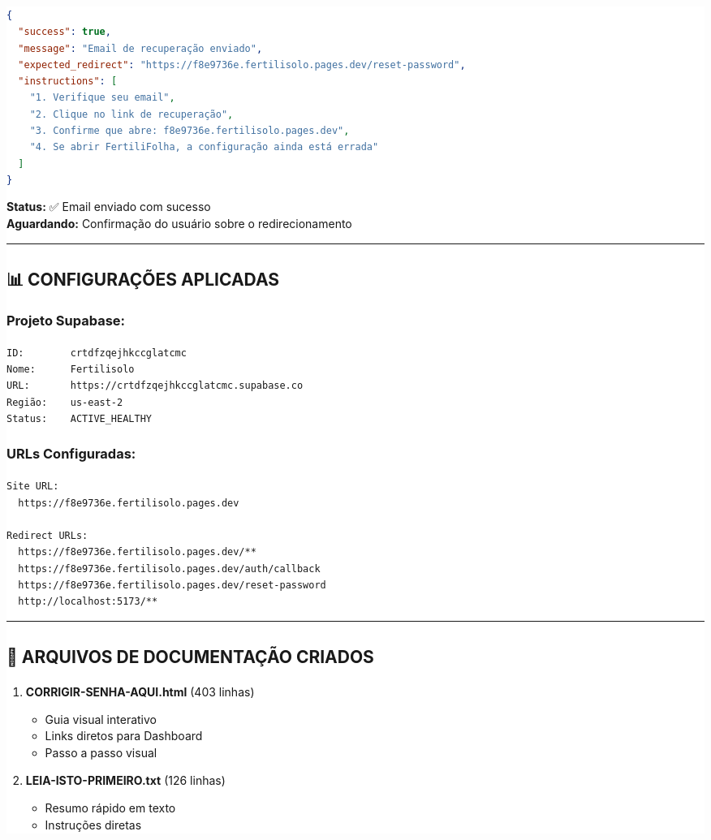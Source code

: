 ```json
{
  "success": true,
  "message": "Email de recuperação enviado",
  "expected_redirect": "https://f8e9736e.fertilisolo.pages.dev/reset-password",
  "instructions": [
    "1. Verifique seu email",
    "2. Clique no link de recuperação",
    "3. Confirme que abre: f8e9736e.fertilisolo.pages.dev",
    "4. Se abrir FertiliFolha, a configuração ainda está errada"
  ]
}
```

**Status:** ✅ Email enviado com sucesso  
**Aguardando:** Confirmação do usuário sobre o redirecionamento

---

## 📊 CONFIGURAÇÕES APLICADAS

### Projeto Supabase:
```
ID:        crtdfzqejhkccglatcmc
Nome:      Fertilisolo
URL:       https://crtdfzqejhkccglatcmc.supabase.co
Região:    us-east-2
Status:    ACTIVE_HEALTHY
```

### URLs Configuradas:
```
Site URL:
  https://f8e9736e.fertilisolo.pages.dev

Redirect URLs:
  https://f8e9736e.fertilisolo.pages.dev/**
  https://f8e9736e.fertilisolo.pages.dev/auth/callback
  https://f8e9736e.fertilisolo.pages.dev/reset-password
  http://localhost:5173/**
```

---

## 📁 ARQUIVOS DE DOCUMENTAÇÃO CRIADOS

1. **CORRIGIR-SENHA-AQUI.html** (403 linhas)
   - Guia visual interativo
   - Links diretos para Dashboard
   - Passo a passo visual

2. **LEIA-ISTO-PRIMEIRO.txt** (126 linhas)
   - Resumo rápido em texto
   - Instruções diretas
